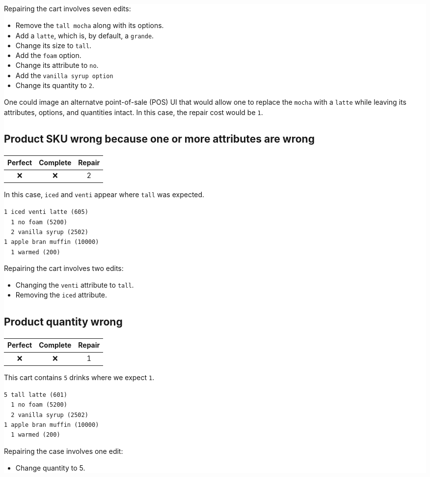 Repairing the cart involves seven edits:
* Remove the `tall mocha` along with its options.
* Add a `latte`, which is, by default, a `grande`.
* Change its size to `tall`.
* Add the `foam` option.
* Change its attribute to `no`.
* Add the `vanilla syrup option`
* Change its quantity to `2`.

One could image an alternatve point-of-sale (POS) UI that would allow one to replace the `mocha` with a `latte` while leaving its attributes, options, and quantities intact. In this case, the repair cost would be `1`.

## Product SKU wrong because one or more attributes are wrong

| Perfect | Complete | Repair |
|:-:|:-:|:-:|
| :x: | :x: | 2 |

In this case, `iced` and `venti` appear where `tall` was expected.

~~~
1 iced venti latte (605)
  1 no foam (5200)
  2 vanilla syrup (2502)
1 apple bran muffin (10000)
  1 warmed (200)   
~~~

Repairing the cart involves two edits:
* Changing the `venti` attribute to `tall`.
* Removing the `iced` attribute.

## Product quantity wrong

| Perfect | Complete | Repair |
|:-:|:-:|:-:|
| :x: | :x: | 1 |

This cart contains `5` drinks where we expect `1`.
~~~
5 tall latte (601)
  1 no foam (5200)
  2 vanilla syrup (2502)
1 apple bran muffin (10000)
  1 warmed (200)   
~~~

Repairing the case involves one edit:
* Change quantity to 5.
